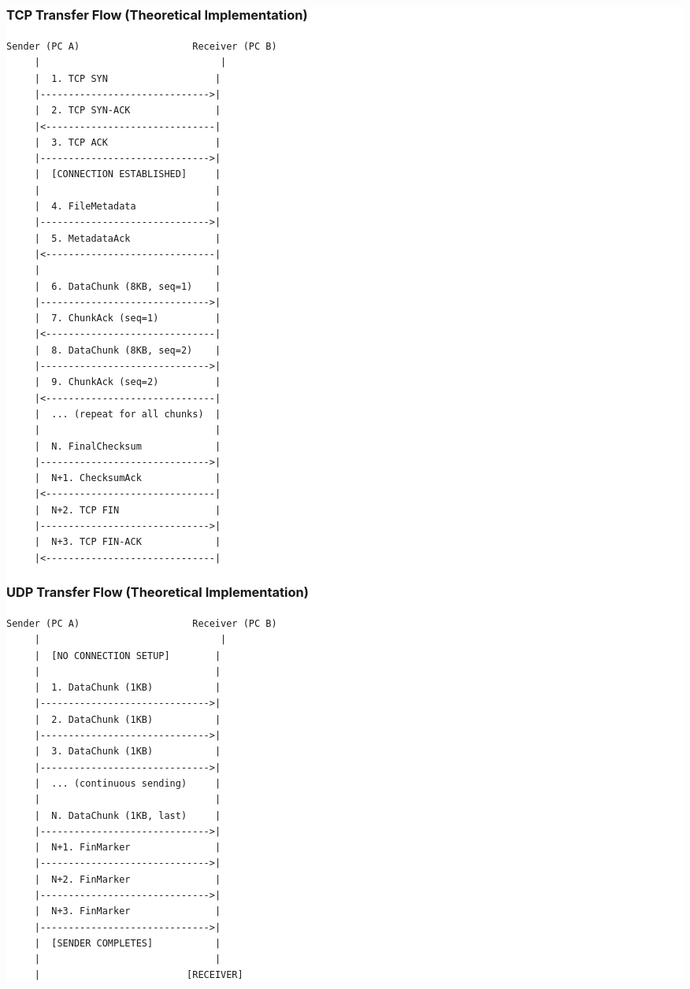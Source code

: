 ### TCP Transfer Flow (Theoretical Implementation)

```
Sender (PC A)                    Receiver (PC B)
     |                                |
     |  1. TCP SYN                   |
     |------------------------------>|
     |  2. TCP SYN-ACK               |
     |<------------------------------|
     |  3. TCP ACK                   |
     |------------------------------>|
     |  [CONNECTION ESTABLISHED]     |
     |                               |
     |  4. FileMetadata              |
     |------------------------------>|
     |  5. MetadataAck               |
     |<------------------------------|
     |                               |
     |  6. DataChunk (8KB, seq=1)    |
     |------------------------------>|
     |  7. ChunkAck (seq=1)          |
     |<------------------------------|
     |  8. DataChunk (8KB, seq=2)    |
     |------------------------------>|
     |  9. ChunkAck (seq=2)          |
     |<------------------------------|
     |  ... (repeat for all chunks)  |
     |                               |
     |  N. FinalChecksum             |
     |------------------------------>|
     |  N+1. ChecksumAck             |
     |<------------------------------|
     |  N+2. TCP FIN                 |
     |------------------------------>|
     |  N+3. TCP FIN-ACK             |
     |<------------------------------|
```

### UDP Transfer Flow (Theoretical Implementation)

```
Sender (PC A)                    Receiver (PC B)
     |                                |
     |  [NO CONNECTION SETUP]        |
     |                               |
     |  1. DataChunk (1KB)           |
     |------------------------------>|
     |  2. DataChunk (1KB)           |
     |------------------------------>|
     |  3. DataChunk (1KB)           |
     |------------------------------>|
     |  ... (continuous sending)     |
     |                               |
     |  N. DataChunk (1KB, last)     |
     |------------------------------>|
     |  N+1. FinMarker               |
     |------------------------------>|
     |  N+2. FinMarker               |
     |------------------------------>|
     |  N+3. FinMarker               |
     |------------------------------>|
     |  [SENDER COMPLETES]           |
     |                               |
     |                          [RECEIVER]
```